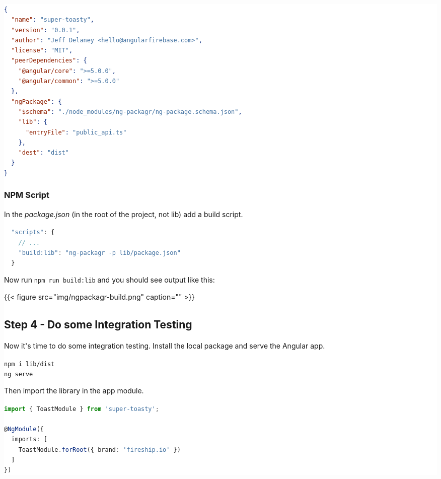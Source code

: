 ```json
{
  "name": "super-toasty",
  "version": "0.0.1",
  "author": "Jeff Delaney <hello@angularfirebase.com>",
  "license": "MIT",
  "peerDependencies": {
    "@angular/core": ">=5.0.0",
    "@angular/common": ">=5.0.0"
  },
  "ngPackage": {
    "$schema": "./node_modules/ng-packagr/ng-package.schema.json",
    "lib": {
      "entryFile": "public_api.ts"
    },
    "dest": "dist"
  }
}
```

### NPM Script

In the _package.json_ (in the root of the project, not lib) add a build script.

```js
  "scripts": {
    // ...
    "build:lib": "ng-packagr -p lib/package.json"
  }
```

Now run `npm run build:lib` and you should see output like this:

{{< figure src="img/ngpackagr-build.png" caption="" >}}

## Step 4 - Do some Integration Testing

Now it's time to do some integration testing. Install the local package and
serve the Angular app.

```shell
npm i lib/dist
ng serve
```

Then import the library in the app module.

```typescript
import { ToastModule } from 'super-toasty';

@NgModule({
  imports: [
    ToastModule.forRoot({ brand: 'fireship.io' })
  ]
})
```
